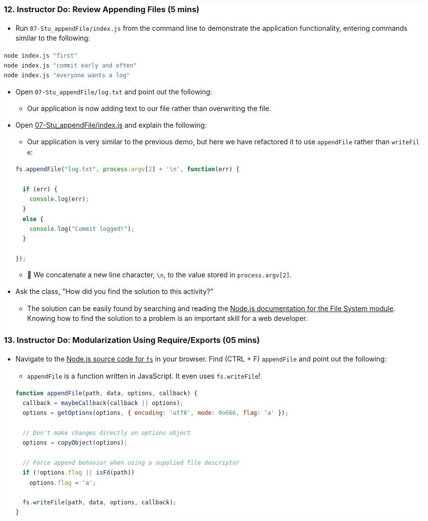 
### 12.	Instructor Do: Review Appending Files	(5 mins)

* Run `07-Stu_appendFile/index.js` from the command line to demonstrate the application functionality, entering commands similar to the following:

```sh
node index.js "first"
node index.js "commit early and often"
node index.js "everyone wants a log"
```

* Open `07-Stu_appendFile/log.txt` and point out the following: 

  * Our application is now adding text to our file rather than overwriting the file. 

* Open [07-Stu_appendFile/index.js]() and explain the following:


  * Our application is very similar to the previous demo, but here we have refactored it to use `appendFile` rather than `writeFile`:

  ```js
  fs.appendFile("log.txt", process.argv[2] + '\n', function(err) {

    if (err) {
      console.log(err);
    }
    else {
      console.log("Commit logged!");
    }

  });
  ```

  * 📝 We concatenate a new line character, `\n`, to the value stored in `process.argv[2]`.

* Ask the class, "How did you find the solution to this activity?"

  * The solution can be easily found by searching and reading the [Node.js documentation for the File System module](https://nodejs.org/api/fs.html#fs_fs_appendfile_path_data_options_callback). Knowing how to find the solution to a problem is an important skill for a web developer.


### 13. Instructor Do: Modularization Using Require/Exports (05 mins)

* Navigate to the [Node.js source code for `fs`](https://github.com/nodejs/node/blob/master/lib/fs.js) in your browser. Find (CTRL + F) `appendFile` and point out the following: 

  * `appendFile` is a function written in JavaScript. It even uses `fs.writeFile`! 

  ```js
  function appendFile(path, data, options, callback) {
    callback = maybeCallback(callback || options);
    options = getOptions(options, { encoding: 'utf8', mode: 0o666, flag: 'a' });

    // Don't make changes directly on options object
    options = copyObject(options);

    // Force append behavior when using a supplied file descriptor
    if (!options.flag || isFd(path))
      options.flag = 'a';

    fs.writeFile(path, data, options, callback);
  }
  ```
